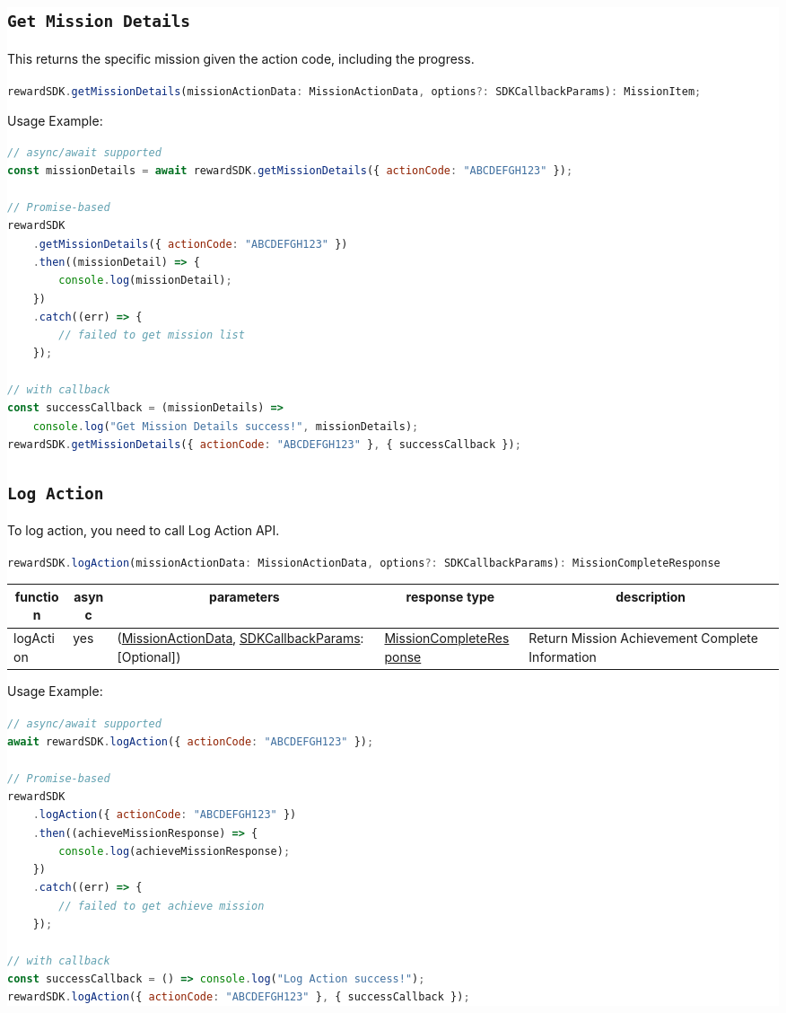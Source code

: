 ## `Get Mission Details`

This returns the specific mission given the action code, including the progress.

```javascript
rewardSDK.getMissionDetails(missionActionData: MissionActionData, options?: SDKCallbackParams): MissionItem;
```

Usage Example:

```javascript
// async/await supported
const missionDetails = await rewardSDK.getMissionDetails({ actionCode: "ABCDEFGH123" });

// Promise-based
rewardSDK
	.getMissionDetails({ actionCode: "ABCDEFGH123" })
	.then((missionDetail) => {
		console.log(missionDetail);
	})
	.catch((err) => {
		// failed to get mission list
	});

// with callback
const successCallback = (missionDetails) =>
	console.log("Get Mission Details success!", missionDetails);
rewardSDK.getMissionDetails({ actionCode: "ABCDEFGH123" }, { successCallback });
```

## `Log Action`

To log action, you need to call Log Action API.

```javascript
rewardSDK.logAction(missionActionData: MissionActionData, options?: SDKCallbackParams): MissionCompleteResponse
```

| function  | async | parameters                                                                                                     | response type                                               | description                                     |
| --------- | ----- | -------------------------------------------------------------------------------------------------------------- | ----------------------------------------------------------- | ----------------------------------------------- |
| logAction | yes   | ([MissionActionData](./API.md#missionactiondata), [SDKCallbackParams](./API.md#sdkcallbackparams): [Optional]) | [MissionCompleteResponse](./API.md#missioncompleteresponse) | Return Mission Achievement Complete Information |

Usage Example:

```javascript
// async/await supported
await rewardSDK.logAction({ actionCode: "ABCDEFGH123" });

// Promise-based
rewardSDK
	.logAction({ actionCode: "ABCDEFGH123" })
	.then((achieveMissionResponse) => {
		console.log(achieveMissionResponse);
	})
	.catch((err) => {
		// failed to get achieve mission
	});

// with callback
const successCallback = () => console.log("Log Action success!");
rewardSDK.logAction({ actionCode: "ABCDEFGH123" }, { successCallback });
```

